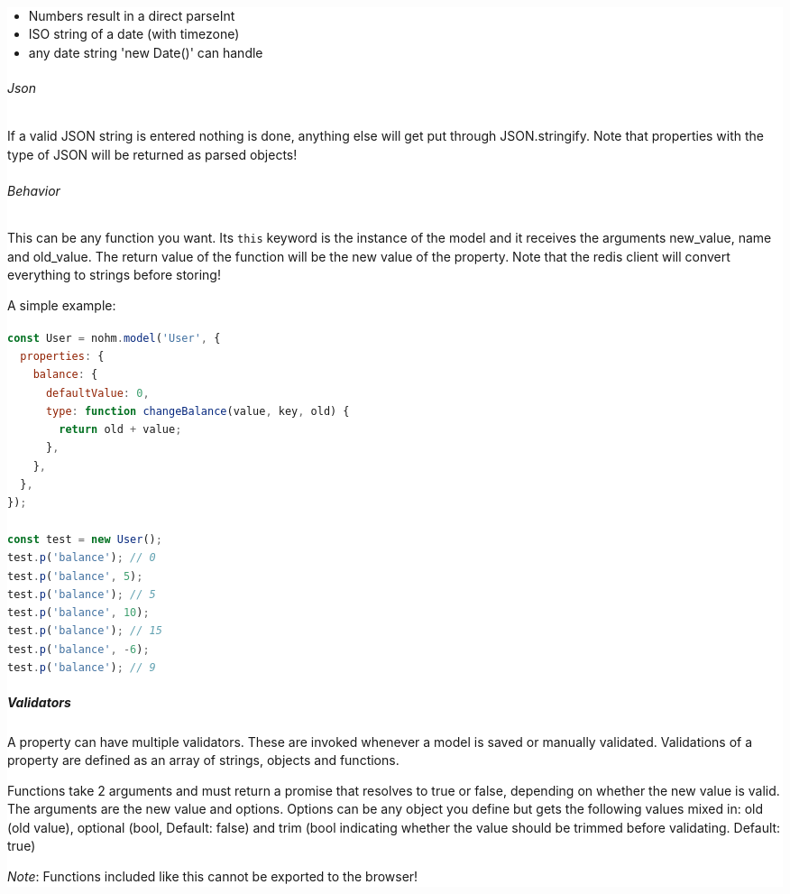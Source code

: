 - Numbers result in a direct parseInt
- ISO string of a date (with timezone)
- any date string 'new Date()' can handle

###### Json

If a valid JSON string is entered nothing is done, anything else will get put through JSON.stringify.
Note that properties with the type of JSON will be returned as parsed objects!

###### Behavior

This can be any function you want.
Its `this` keyword is the instance of the model and it receives the arguments new_value, name and old_value.
The return value of the function will be the new value of the property.
Note that the redis client will convert everything to strings before storing!

A simple example:

```javascript
const User = nohm.model('User', {
  properties: {
    balance: {
      defaultValue: 0,
      type: function changeBalance(value, key, old) {
        return old + value;
      },
    },
  },
});

const test = new User();
test.p('balance'); // 0
test.p('balance', 5);
test.p('balance'); // 5
test.p('balance', 10);
test.p('balance'); // 15
test.p('balance', -6);
test.p('balance'); // 9
```

##### Validators

A property can have multiple validators. These are invoked whenever a model is saved or manually validated.
Validations of a property are defined as an array of strings, objects and functions.

Functions take 2 arguments and must return a promise that resolves to true or false, depending on whether the new value is valid.  
The arguments are the new value and options. Options can be any object you define but gets the following values mixed in: old (old value), optional (bool, Default: false) and trim (bool indicating whether the value should be trimmed before validating. Default: true)

_Note_: Functions included like this cannot be exported to the browser!
